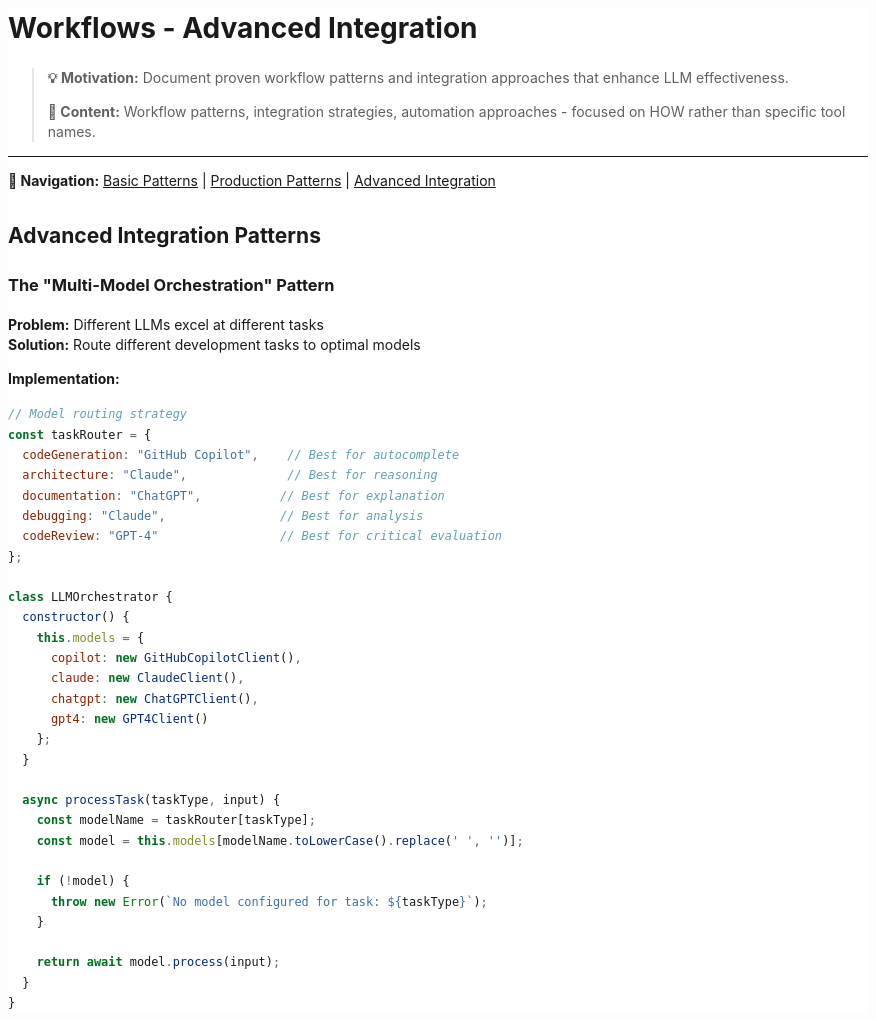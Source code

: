 # Workflows - Advanced Integration

> **💡 Motivation:** Document proven workflow patterns and integration approaches that enhance LLM effectiveness.
> 
> **📝 Content:** Workflow patterns, integration strategies, automation approaches - focused on HOW rather than specific tool names.

---

**📍 Navigation:** [Basic Patterns](05a-workflows-basic.md) | [Production Patterns](05b-workflows-production.md) | [Advanced Integration](05c-workflows-advanced.md)


## Advanced Integration Patterns

### The "Multi-Model Orchestration" Pattern
**Problem:** Different LLMs excel at different tasks  
**Solution:** Route different development tasks to optimal models  

**Implementation:**
```javascript
// Model routing strategy
const taskRouter = {
  codeGeneration: "GitHub Copilot",    // Best for autocomplete
  architecture: "Claude",              // Best for reasoning
  documentation: "ChatGPT",           // Best for explanation
  debugging: "Claude",                // Best for analysis
  codeReview: "GPT-4"                 // Best for critical evaluation
};

class LLMOrchestrator {
  constructor() {
    this.models = {
      copilot: new GitHubCopilotClient(),
      claude: new ClaudeClient(),
      chatgpt: new ChatGPTClient(),
      gpt4: new GPT4Client()
    };
  }
  
  async processTask(taskType, input) {
    const modelName = taskRouter[taskType];
    const model = this.models[modelName.toLowerCase().replace(' ', '')];
    
    if (!model) {
      throw new Error(`No model configured for task: ${taskType}`);
    }
    
    return await model.process(input);
  }
}
```
